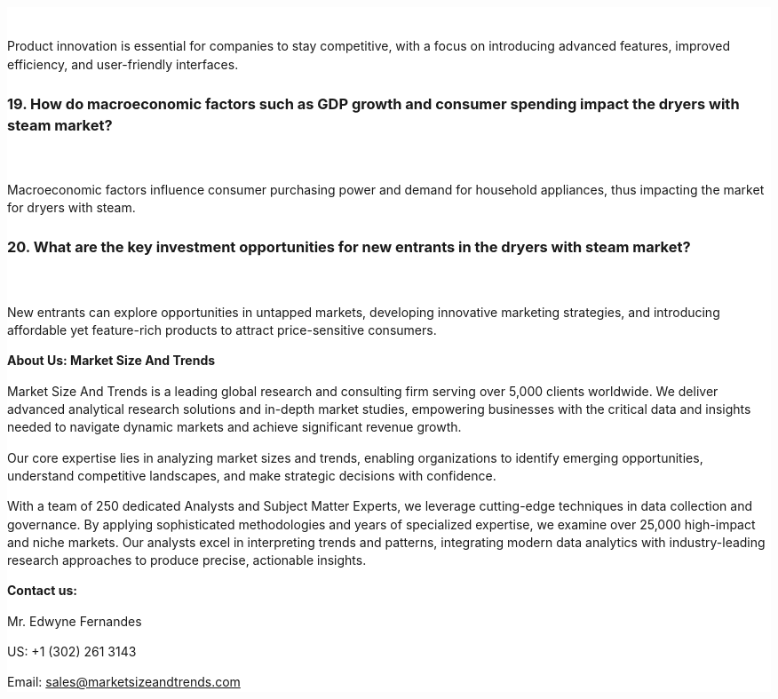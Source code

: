 <p>&nbsp;</p><p>Product innovation is essential for companies to stay competitive, with a focus on introducing advanced features, improved efficiency, and user-friendly interfaces.</p> <h3>19. How do macroeconomic factors such as GDP growth and consumer spending impact the dryers with steam market?</h3> <p>&nbsp;</p><p>Macroeconomic factors influence consumer purchasing power and demand for household appliances, thus impacting the market for dryers with steam.</p> <h3>20. What are the key investment opportunities for new entrants in the dryers with steam market?</h3> <p>&nbsp;</p><p>New entrants can explore opportunities in untapped markets, developing innovative marketing strategies, and introducing affordable yet feature-rich products to attract price-sensitive consumers.</p></body></html></p><p><strong>About Us:&nbsp;Market Size And Trends</strong></p><p>Market Size And Trends&nbsp;is a leading global research and consulting firm serving over 5,000 clients worldwide. We deliver advanced analytical research solutions and in-depth market studies, empowering businesses with the critical data and insights needed to navigate dynamic markets and achieve significant revenue growth.</p><p>Our core expertise lies in analyzing market sizes and trends, enabling organizations to identify emerging opportunities, understand competitive landscapes, and make strategic decisions with confidence.</p><p>With a team of 250 dedicated Analysts and Subject Matter Experts, we leverage cutting-edge techniques in data collection and governance. By applying sophisticated methodologies and years of specialized expertise, we examine over 25,000 high-impact and niche markets. Our analysts excel in interpreting trends and patterns, integrating modern data analytics with industry-leading research approaches to produce precise, actionable insights.</p><p><strong>Contact us:</strong></p><p>Mr. Edwyne Fernandes</p><p>US: +1 (302) 261 3143</p><p>Email: <a href="mailto:sales@marketsizeandtrends.com">sales@marketsizeandtrends.com</a>&nbsp;</p>
